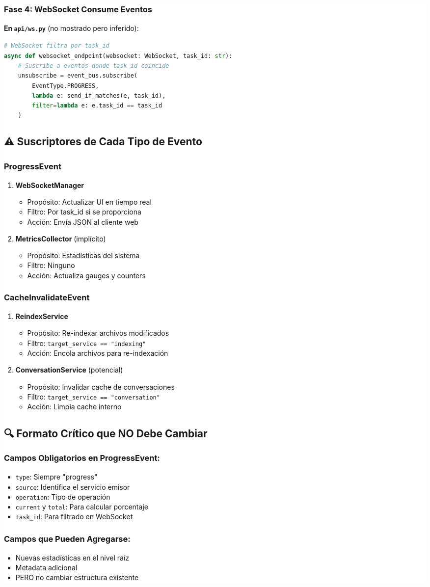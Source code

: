 ### Fase 4: WebSocket Consume Eventos

**En `api/ws.py`** (no mostrado pero inferido):
```python
# WebSocket filtra por task_id
async def websocket_endpoint(websocket: WebSocket, task_id: str):
    # Suscribe a eventos donde task_id coincide
    unsubscribe = event_bus.subscribe(
        EventType.PROGRESS,
        lambda e: send_if_matches(e, task_id),
        filter=lambda e: e.task_id == task_id
    )
```

## ⚠️ Suscriptores de Cada Tipo de Evento

### ProgressEvent
1. **WebSocketManager**
   - Propósito: Actualizar UI en tiempo real
   - Filtro: Por task_id si se proporciona
   - Acción: Envía JSON al cliente web

2. **MetricsCollector** (implícito)
   - Propósito: Estadísticas del sistema
   - Filtro: Ninguno
   - Acción: Actualiza gauges y counters

### CacheInvalidateEvent
1. **ReindexService**
   - Propósito: Re-indexar archivos modificados
   - Filtro: `target_service == "indexing"`
   - Acción: Encola archivos para re-indexación

2. **ConversationService** (potencial)
   - Propósito: Invalidar cache de conversaciones
   - Filtro: `target_service == "conversation"`
   - Acción: Limpia cache interno

## 🔍 Formato Crítico que NO Debe Cambiar

### Campos Obligatorios en ProgressEvent:
- `type`: Siempre "progress"
- `source`: Identifica el servicio emisor
- `operation`: Tipo de operación
- `current` y `total`: Para calcular porcentaje
- `task_id`: Para filtrado en WebSocket

### Campos que Pueden Agregarse:
- Nuevas estadísticas en el nivel raíz
- Metadata adicional
- PERO no cambiar estructura existente
